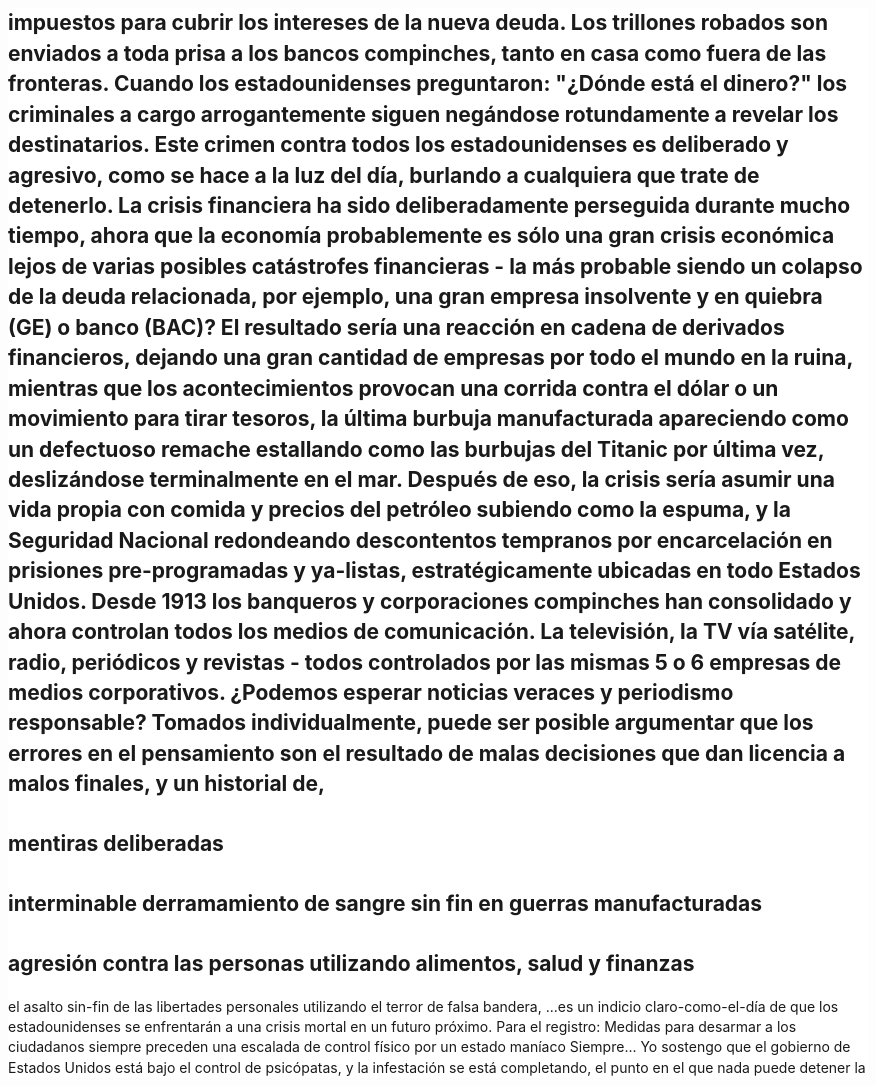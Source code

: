 impuestos para cubrir los intereses de la nueva deuda.
Los
trillones robados
son enviados a toda prisa a los bancos compinches, tanto en casa como fuera
de las fronteras.
Cuando los
estadounidenses preguntaron: "¿Dónde está el dinero?"
los criminales a cargo
arrogantemente siguen negándose rotundamente a revelar los destinatarios.
Este crimen contra todos
los estadounidenses es deliberado y agresivo, como se hace a la luz del día,
burlando a cualquiera que trate de detenerlo.
La crisis
financiera ha sido deliberadamente perseguida durante mucho tiempo, ahora
que la economía probablemente es sólo una gran crisis económica lejos de
varias posibles catástrofes financieras - la más probable siendo un colapso
de la deuda relacionada, por ejemplo, una gran empresa insolvente y en
quiebra (GE) o banco (BAC)?
El resultado sería una
reacción en cadena de derivados financieros, dejando una gran cantidad de
empresas por todo el mundo en la ruina, mientras que los acontecimientos
provocan una corrida contra el dólar o un movimiento para tirar tesoros, la
última burbuja manufacturada apareciendo como un defectuoso remache
estallando como las burbujas del Titanic por última vez, deslizándose
terminalmente en el mar.
Después de eso, la
crisis sería asumir una vida propia con comida y precios del petróleo
subiendo como la espuma, y la Seguridad Nacional redondeando descontentos
tempranos por encarcelación en prisiones pre-programadas y ya-listas,
estratégicamente ubicadas en todo Estados Unidos.
Desde 1913 los
banqueros y corporaciones compinches han consolidado y ahora controlan todos
los medios de comunicación.
La televisión, la TV vía
satélite, radio, periódicos y revistas - todos controlados por las mismas 5
o 6 empresas de medios corporativos.
¿Podemos esperar
noticias veraces y periodismo responsable?
Tomados
individualmente, puede ser posible argumentar que los errores en el
pensamiento son el resultado de malas decisiones que dan licencia a malos
finales, y un historial de,
-
mentiras deliberadas
-
interminable
derramamiento de sangre sin fin en guerras manufacturadas
-
agresión contra las
personas utilizando alimentos, salud y finanzas
-
el asalto sin-fin de las
libertades personales
utilizando el terror de
falsa bandera,
...es un indicio
claro-como-el-día de que los estadounidenses se enfrentarán a una crisis
mortal en un futuro próximo.
Para el registro:
Medidas para desarmar a los ciudadanos siempre preceden una escalada de
control físico por un estado maníaco Siempre...
Yo sostengo que
el gobierno de Estados Unidos está bajo el control de psicópatas, y la
infestación se está completando, el punto en el que nada puede detener la